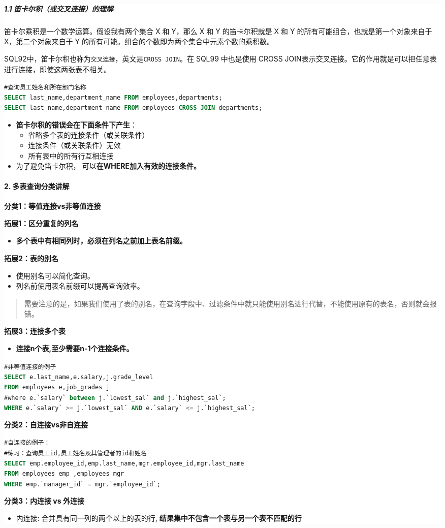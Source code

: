 ##### **1.1** **笛卡尔积（或交叉连接）的理解**

笛卡尔乘积是一个数学运算。假设我有两个集合 X 和 Y，那么 X 和 Y 的笛卡尔积就是 X 和 Y 的所有可能组合，也就是第一个对象来自于 X，第二个对象来自于 Y 的所有可能。组合的个数即为两个集合中元素个数的乘积数。

SQL92中，笛卡尔积也称为`交叉连接`，英文是`CROSS JOIN`。在 SQL99 中也是使用 CROSS JOIN表示交叉连接。它的作用就是可以把任意表进行连接，即使这两张表不相关。

```sql
#查询员工姓名和所在部门名称 
SELECT last_name,department_name FROM employees,departments; 
SELECT last_name,department_name FROM employees CROSS JOIN departments;
```

- **笛卡尔积的错误会在下面条件下产生**：
  - 省略多个表的连接条件（或关联条件）
  - 连接条件（或关联条件）无效
  - 所有表中的所有行互相连接
- 为了避免笛卡尔积， 可以**在WHERE加入有效的连接条件。**

#### **2.** **多表查询分类讲解**

**分类1：等值连接vs非等值连接**

**拓展1：区分重复的列名**

- **多个表中有相同列时，必须在列名之前加上表名前缀。**

**拓展2：表的别名**

- 使用别名可以简化查询。
- 列名前使用表名前缀可以提高查询效率。

> 需要注意的是，如果我们使用了表的别名，在查询字段中、过滤条件中就只能使用别名进行代替，不能使用原有的表名，否则就会报错。

**拓展3：连接多个表**

- **连接n个表,至少需要n-1个连接条件。**

```sql
#非等值连接的例子
SELECT e.last_name,e.salary,j.grade_level
FROM employees e,job_grades j
#where e.`salary` between j.`lowest_sal` and j.`highest_sal`;
WHERE e.`salary` >= j.`lowest_sal` AND e.`salary` <= j.`highest_sal`;
```

**分类2：自连接vs非自连接**

```sql
#自连接的例子：
#练习：查询员工id,员工姓名及其管理者的id和姓名
SELECT emp.employee_id,emp.last_name,mgr.employee_id,mgr.last_name
FROM employees emp ,employees mgr
WHERE emp.`manager_id` = mgr.`employee_id`;
```

**分类3：内连接  vs  外连接**

- 内连接: 合并具有同一列的两个以上的表的行, **结果集中不包含一个表与另一个表不匹配的行**
